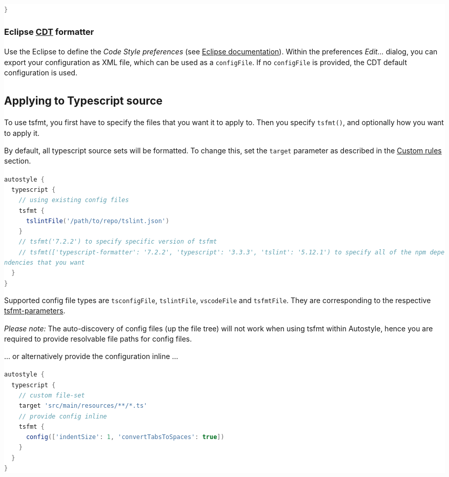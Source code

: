 ```gradle
}
```

<a name="eclipse-cdt"></a>

### Eclipse [CDT](https://www.eclipse.org/cdt/) formatter

Use the Eclipse to define the *Code Style preferences* (see [Eclipse documentation](https://www.eclipse.org/documentation/)). Within the preferences *Edit...* dialog, you can export your configuration as XML file, which can be used as a `configFile`. If no `configFile` is provided, the CDT default configuration is used.

<a name="typescript"></a>

## Applying to Typescript source

To use tsfmt, you first have to specify the files that you want it to apply to.
Then you specify `tsfmt()`, and optionally how you want to apply it.

By default, all typescript source sets will be formatted. To change this,
set the `target` parameter as described in the [Custom rules](#custom) section.

```gradle
autostyle {
  typescript {
    // using existing config files
    tsfmt {
      tslintFile('/path/to/repo/tslint.json')
    }
    // tsfmt('7.2.2') to specify specific version of tsfmt
    // tsfmt(['typescript-formatter': '7.2.2', 'typescript': '3.3.3', 'tslint': '5.12.1') to specify all of the npm dependencies that you want
  }
}
```
Supported config file types are `tsconfigFile`, `tslintFile`, `vscodeFile` and `tsfmtFile`. They are corresponding to the respective
[tsfmt-parameters](https://github.com/vvakame/typescript-formatter/blob/7764258ad42ac65071399840d1b8701868510ca7/lib/index.ts#L27L34).

*Please note:*
The auto-discovery of config files (up the file tree) will not work when using tsfmt within Autostyle,
  hence you are required to provide resolvable file paths for config files.

... or alternatively provide the configuration inline ...

```gradle
autostyle {
  typescript {
    // custom file-set
    target 'src/main/resources/**/*.ts'
    // provide config inline
    tsfmt {
      config(['indentSize': 1, 'convertTabsToSpaces': true])
    }
  }
}
```
